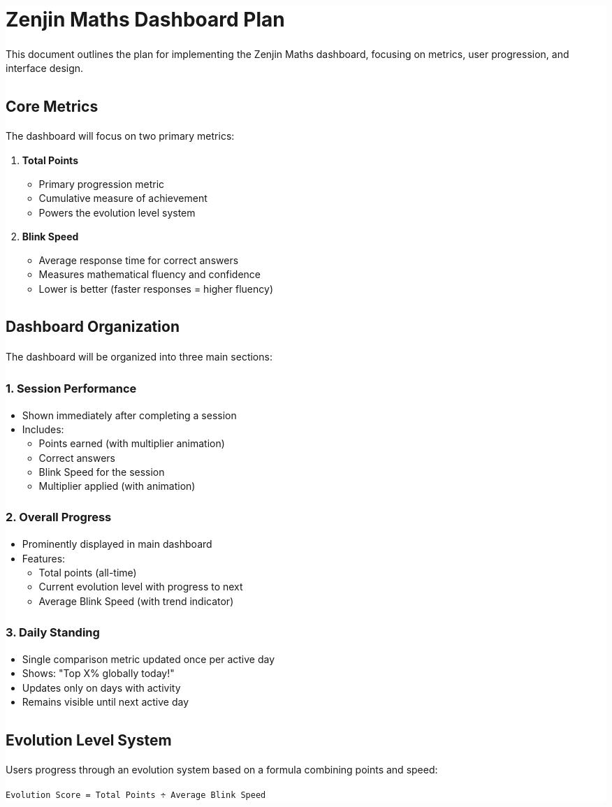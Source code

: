 # Zenjin Maths Dashboard Plan

This document outlines the plan for implementing the Zenjin Maths dashboard, focusing on metrics, user progression, and interface design.

## Core Metrics

The dashboard will focus on two primary metrics:

1. **Total Points**
   - Primary progression metric
   - Cumulative measure of achievement
   - Powers the evolution level system

2. **Blink Speed**
   - Average response time for correct answers
   - Measures mathematical fluency and confidence
   - Lower is better (faster responses = higher fluency)

## Dashboard Organization

The dashboard will be organized into three main sections:

### 1. Session Performance
- Shown immediately after completing a session
- Includes:
  - Points earned (with multiplier animation)
  - Correct answers
  - Blink Speed for the session
  - Multiplier applied (with animation)

### 2. Overall Progress
- Prominently displayed in main dashboard
- Features:
  - Total points (all-time)
  - Current evolution level with progress to next
  - Average Blink Speed (with trend indicator)

### 3. Daily Standing
- Single comparison metric updated once per active day
- Shows: "Top X% globally today!"
- Updates only on days with activity
- Remains visible until next active day

## Evolution Level System

Users progress through an evolution system based on a formula combining points and speed:

```
Evolution Score = Total Points ÷ Average Blink Speed
```
